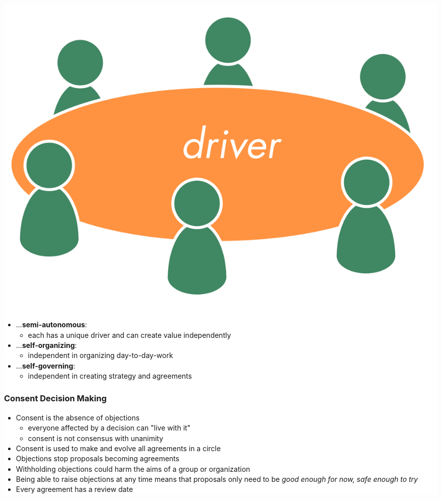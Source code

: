 ![](img/circle/circle-driver.png)

* ...**semi-autonomous**:
    * each has a unique driver and can create value independently
* ...**self-organizing**:
    * independent in organizing day-to-day-work
* ...**self-governing**:
    * independent in creating strategy and agreements


### Consent Decision Making ###

* Consent is the absence of objections
    * everyone affected by a decision can "live with it"
    * consent is not consensus with unanimity
* Consent is used to make and evolve all agreements in a circle
* Objections stop proposals becoming agreements
* Withholding objections could harm the aims of a group or organization
* Being able to raise objections at any time means that proposals only need to be *good enough for now, safe enough to try*
* Every agreement has a review date
